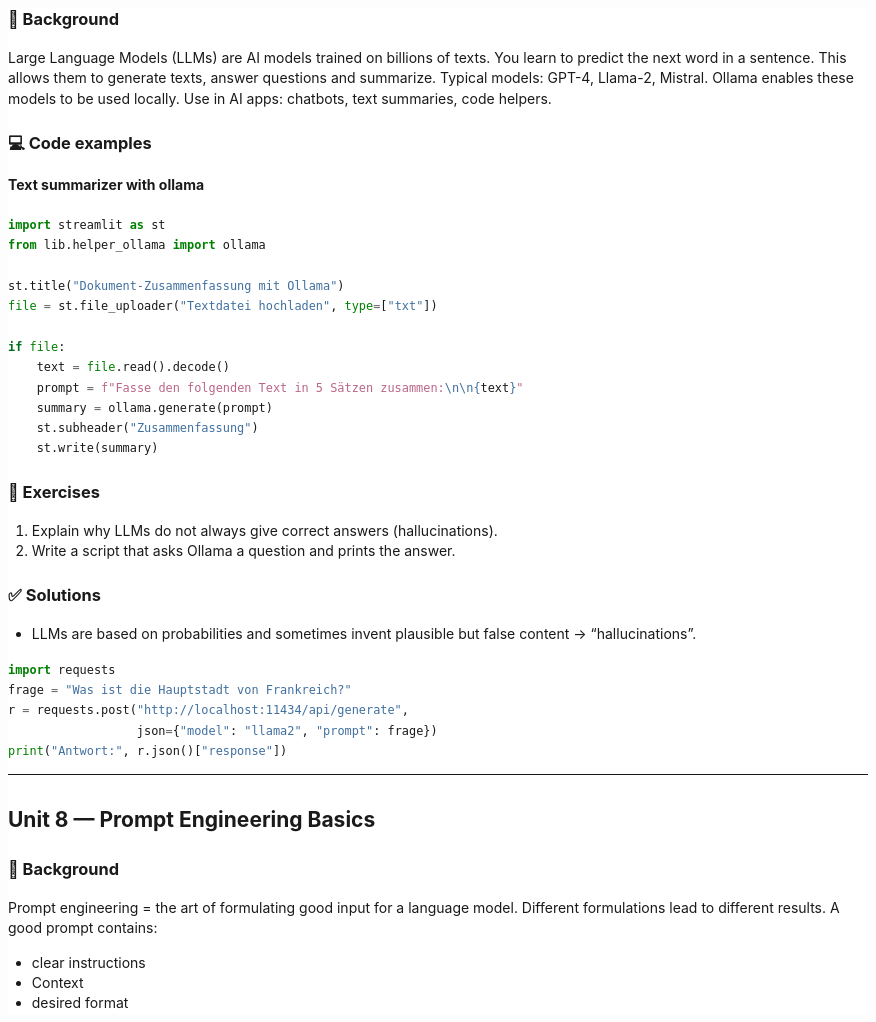 ### 📖 Background

Large Language Models (LLMs) are AI models trained on billions of texts. You learn to predict the next word in a sentence. This allows them to generate texts, answer questions and summarize. Typical models: GPT-4, Llama-2, Mistral. Ollama enables these models to be used locally. Use in AI apps: chatbots, text summaries, code helpers.

### 💻 Code examples

#### Text summarizer with ollama

```python
import streamlit as st
from lib.helper_ollama import ollama

st.title("Dokument-Zusammenfassung mit Ollama")
file = st.file_uploader("Textdatei hochladen", type=["txt"])

if file:
    text = file.read().decode()
    prompt = f"Fasse den folgenden Text in 5 Sätzen zusammen:\n\n{text}"
    summary = ollama.generate(prompt)
    st.subheader("Zusammenfassung")
    st.write(summary)
```
### 📝 Exercises

1. Explain why LLMs do not always give correct answers (hallucinations).
2. Write a script that asks Ollama a question and prints the answer.

### ✅ Solutions

- LLMs are based on probabilities and sometimes invent plausible but false content → “hallucinations”.

```python
import requests
frage = "Was ist die Hauptstadt von Frankreich?"
r = requests.post("http://localhost:11434/api/generate",
                  json={"model": "llama2", "prompt": frage})
print("Antwort:", r.json()["response"])
```
---

## Unit 8 — Prompt Engineering Basics

### 📖 Background

Prompt engineering = the art of formulating good input for a language model. Different formulations lead to different results. A good prompt contains:

- clear instructions
- Context
- desired format
